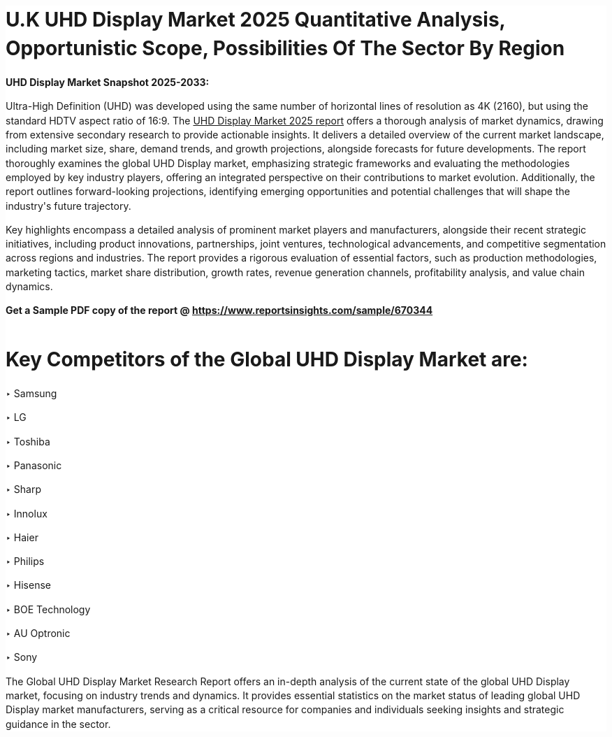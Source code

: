 # U.K UHD Display Market 2025 Quantitative Analysis, Opportunistic Scope, Possibilities Of The Sector By Region

<strong>UHD Display Market Snapshot 2025-2033:</strong>

Ultra-High Definition (UHD) was developed using the same number of horizontal lines of resolution as 4K (2160), but using the standard HDTV aspect ratio of 16:9. The <a href=https://www.reportsinsights.com/sample/670344>UHD Display Market 2025 report</a> offers a thorough analysis of market dynamics, drawing from extensive secondary research to provide actionable insights. It delivers a detailed overview of the current market landscape, including market size, share, demand trends, and growth projections, alongside forecasts for future developments. The report thoroughly examines the global UHD Display market, emphasizing strategic frameworks and evaluating the methodologies employed by key industry players, offering an integrated perspective on their contributions to market evolution. Additionally, the report outlines forward-looking projections, identifying emerging opportunities and potential challenges that will shape the industry's future trajectory.

Key highlights encompass a detailed analysis of prominent market players and manufacturers, alongside their recent strategic initiatives, including product innovations, partnerships, joint ventures, technological advancements, and competitive segmentation across regions and industries. The report provides a rigorous evaluation of essential factors, such as production methodologies, marketing tactics, market share distribution, growth rates, revenue generation channels, profitability analysis, and value chain dynamics.

<strong>Get a Sample PDF copy of the report @ <a href=https://www.reportsinsights.com/sample/670344>https://www.reportsinsights.com/sample/670344</a></strong>

# <strong>Key Competitors of the Global UHD Display Market are:</strong>

‣ Samsung

‣ LG

‣ Toshiba

‣ Panasonic

‣ Sharp

‣ Innolux

‣ Haier

‣ Philips

‣ Hisense

‣ BOE Technology

‣ AU Optronic

‣ Sony

The Global UHD Display Market Research Report offers an in-depth analysis of the current state of the global UHD Display market, focusing on industry trends and dynamics. It provides essential statistics on the market status of leading global UHD Display market manufacturers, serving as a critical resource for companies and individuals seeking insights and strategic guidance in the sector.
